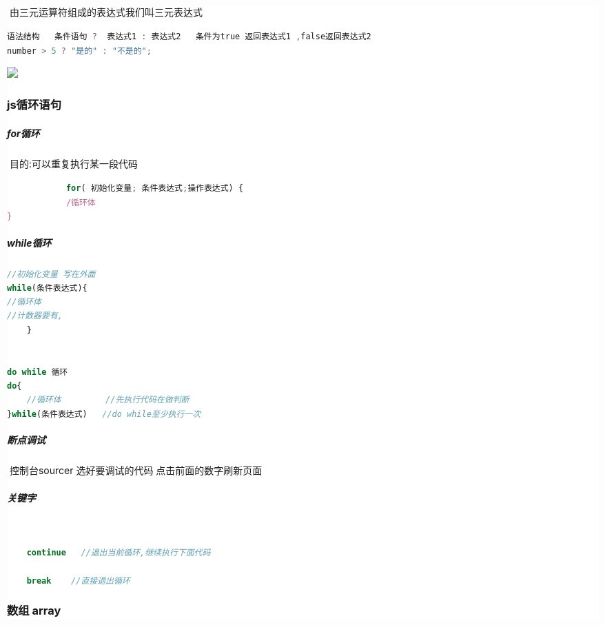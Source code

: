 ​		由三元运算符组成的表达式我们叫三元表达式	

```js
语法结构   条件语句 ?  表达式1 : 表达式2   条件为true 返回表达式1 ,false返回表达式2
number > 5 ? "是的" : "不是的";
```

![](C:\Users\王春辉\AppData\Roaming\Typora\typora-user-images\image-20210627213307766.png)

### js循环语句

##### 	for循环 

​		目的:可以重复执行某一段代码

```js
			for( 初始化变量; 条件表达式;操作表达式) {
			/循环体
}
```



##### 	while循环

```js
//初始化变量 写在外面
while(条件表达式){
//循环体
//计数器要有,
    }


do while 循环
do{
    //循环体         //先执行代码在做判断
}while(条件表达式)   //do while至少执行一次
```




##### 断点调试   

​		控制台sourcer   选好要调试的代码 点击前面的数字刷新页面 

##### 关键字

​	

```js
	continue   //退出当前循环,继续执行下面代码

	break    //直接退出循环


```

### 数组 array
